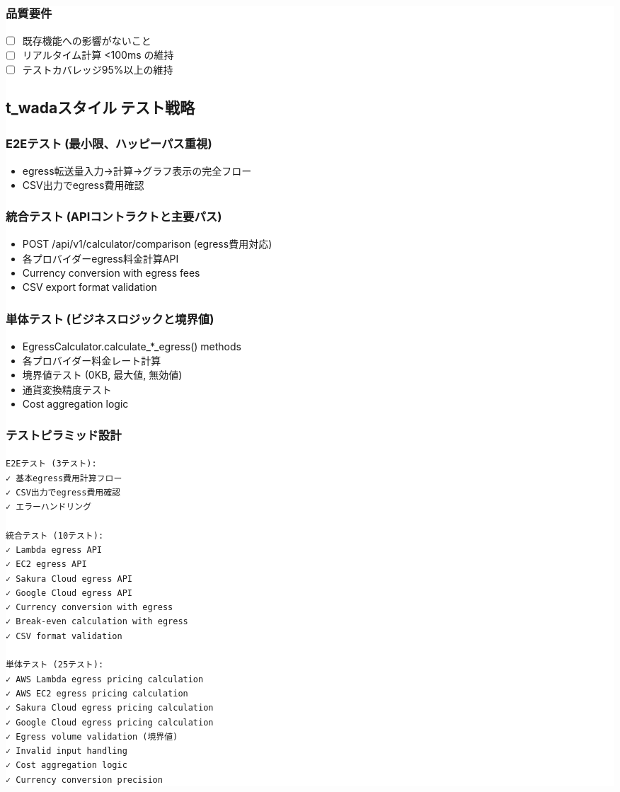 ### 品質要件
- [ ] 既存機能への影響がないこと
- [ ] リアルタイム計算 <100ms の維持
- [ ] テストカバレッジ95%以上の維持

## t_wadaスタイル テスト戦略

### E2Eテスト (最小限、ハッピーパス重視)
- egress転送量入力→計算→グラフ表示の完全フロー
- CSV出力でegress費用確認

### 統合テスト (APIコントラクトと主要パス)
- POST /api/v1/calculator/comparison (egress費用対応)
- 各プロバイダーegress料金計算API
- Currency conversion with egress fees
- CSV export format validation

### 単体テスト (ビジネスロジックと境界値)
- EgressCalculator.calculate_*_egress() methods
- 各プロバイダー料金レート計算
- 境界値テスト (0KB, 最大値, 無効値)
- 通貨変換精度テスト
- Cost aggregation logic

### テストピラミッド設計
```
E2Eテスト (3テスト):
✓ 基本egress費用計算フロー
✓ CSV出力でegress費用確認
✓ エラーハンドリング

統合テスト (10テスト):
✓ Lambda egress API
✓ EC2 egress API
✓ Sakura Cloud egress API
✓ Google Cloud egress API
✓ Currency conversion with egress
✓ Break-even calculation with egress
✓ CSV format validation

単体テスト (25テスト):
✓ AWS Lambda egress pricing calculation
✓ AWS EC2 egress pricing calculation
✓ Sakura Cloud egress pricing calculation
✓ Google Cloud egress pricing calculation
✓ Egress volume validation (境界値)
✓ Invalid input handling
✓ Cost aggregation logic
✓ Currency conversion precision
```
